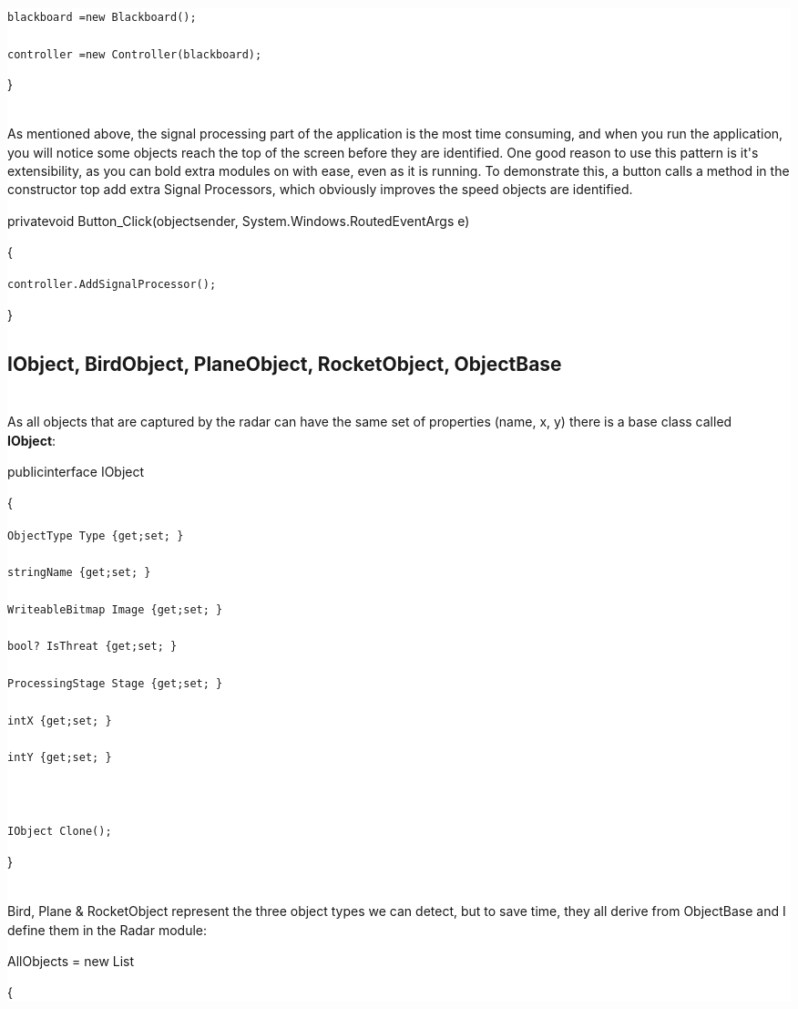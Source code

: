 

    blackboard =new Blackboard();

    controller =new Controller(blackboard);



}
  
<br>As mentioned above, the signal processing part of the application is the most time consuming, and when you run the application, you will notice some objects reach the top of the screen before they are identified. One good reason to use this pattern is it's<br> extensibility, as you can bold extra modules on with ease, even as it is running. To demonstrate this, a button calls a method in the constructor top add extra Signal Processors, which obviously improves the speed objects are identified.  
  

privatevoid Button_Click(objectsender, System.Windows.RoutedEventArgs e)

{

    controller.AddSignalProcessor();

}
  

## **IObject, BirdObject, PlaneObject, RocketObject, ObjectBase**
  
<br>As all objects that are captured by the radar can have the same set of properties (name, x, y) there is a base class called<br>**IObject**:  
  

publicinterface IObject

{

    ObjectType Type {get;set; }

    stringName {get;set; }

    WriteableBitmap Image {get;set; }

    bool? IsThreat {get;set; }

    ProcessingStage Stage {get;set; }

    intX {get;set; }

    intY {get;set; }



    IObject Clone();

}
  
<br>Bird, Plane & RocketObject represent the three object types we can detect, but to save time, they all derive from ObjectBase and I define them in the Radar module:  
  

AllObjects = new List<IObject>

{
